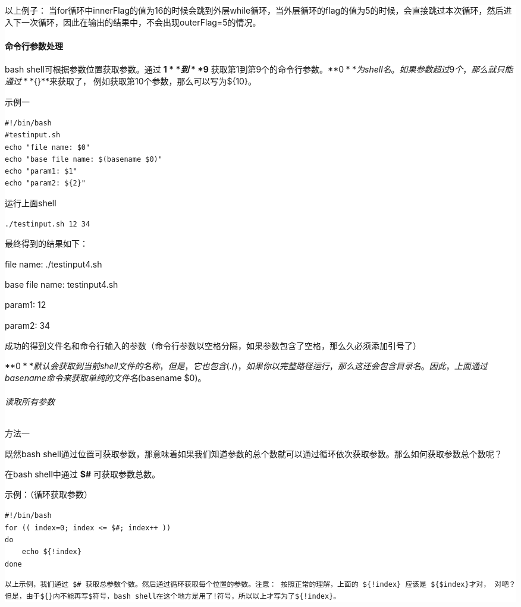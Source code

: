 以上例子： 当for循环中innerFlag的值为16的时候会跳到外层while循环，当外层循环的flag的值为5的时候，会直接跳过本次循环，然后进入下一次循环，因此在输出的结果中，不会出现outerFlag=5的情况。 



#### 命令行参数处理

bash shell可根据参数位置获取参数。通过 **$1** 到 **$9** 获取第1到第9个的命令行参数。**$0**为shell名。如果参数超过9个，那么就只能通过**${}**来获取了， 例如获取第10个参数，那么可以写为${10}。 

示例一

```
#!/bin/bash
#testinput.sh
echo "file name: $0"
echo "base file name: $(basename $0)"
echo "param1: $1"
echo "param2: ${2}"
```

运行上面shell

```
./testinput.sh 12 34
```

最终得到的结果如下：

file name: ./testinput4.sh

base file name: testinput4.sh

param1: 12

param2: 34

成功的得到文件名和命令行输入的参数（命令行参数以空格分隔，如果参数包含了空格，那么久必须添加引号了） 

**$0**默认会获取到当前shell文件的名称，但是，它也包含(./)，如果你以完整路径运行，那么这还会包含目录名。因此，上面通过basename命令来获取单纯的文件名$(basename $0)。 

###### 读取所有参数

方法一

既然bash shell通过位置可获取参数，那意味着如果我们知道参数的总个数就可以通过循环依次获取参数。那么如何获取参数总个数呢？

在bash shell中通过 **$#** 可获取参数总数。

示例：（循环获取参数） 

```shell
#!/bin/bash
for (( index=0; index <= $#; index++ ))
do
    echo ${!index}
done
```

```
以上示例，我们通过 $# 获取总参数个数。然后通过循环获取每个位置的参数。注意： 按照正常的理解，上面的 ${!index} 应该是 ${$index}才对， 对吧？ 但是，由于${}内不能再写$符号，bash shell在这个地方是用了!符号，所以以上才写为了${!index}。
```
